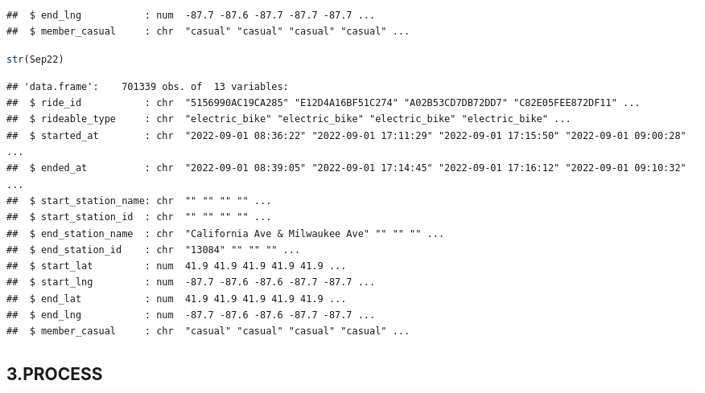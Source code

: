     ##  $ end_lng           : num  -87.7 -87.6 -87.7 -87.7 -87.7 ...
    ##  $ member_casual     : chr  "casual" "casual" "casual" "casual" ...

``` r
str(Sep22)
```

    ## 'data.frame':    701339 obs. of  13 variables:
    ##  $ ride_id           : chr  "5156990AC19CA285" "E12D4A16BF51C274" "A02B53CD7DB72DD7" "C82E05FEE872DF11" ...
    ##  $ rideable_type     : chr  "electric_bike" "electric_bike" "electric_bike" "electric_bike" ...
    ##  $ started_at        : chr  "2022-09-01 08:36:22" "2022-09-01 17:11:29" "2022-09-01 17:15:50" "2022-09-01 09:00:28" ...
    ##  $ ended_at          : chr  "2022-09-01 08:39:05" "2022-09-01 17:14:45" "2022-09-01 17:16:12" "2022-09-01 09:10:32" ...
    ##  $ start_station_name: chr  "" "" "" "" ...
    ##  $ start_station_id  : chr  "" "" "" "" ...
    ##  $ end_station_name  : chr  "California Ave & Milwaukee Ave" "" "" "" ...
    ##  $ end_station_id    : chr  "13084" "" "" "" ...
    ##  $ start_lat         : num  41.9 41.9 41.9 41.9 41.9 ...
    ##  $ start_lng         : num  -87.7 -87.6 -87.6 -87.7 -87.7 ...
    ##  $ end_lat           : num  41.9 41.9 41.9 41.9 41.9 ...
    ##  $ end_lng           : num  -87.7 -87.6 -87.6 -87.7 -87.7 ...
    ##  $ member_casual     : chr  "casual" "casual" "casual" "casual" ...

## 3.PROCESS
